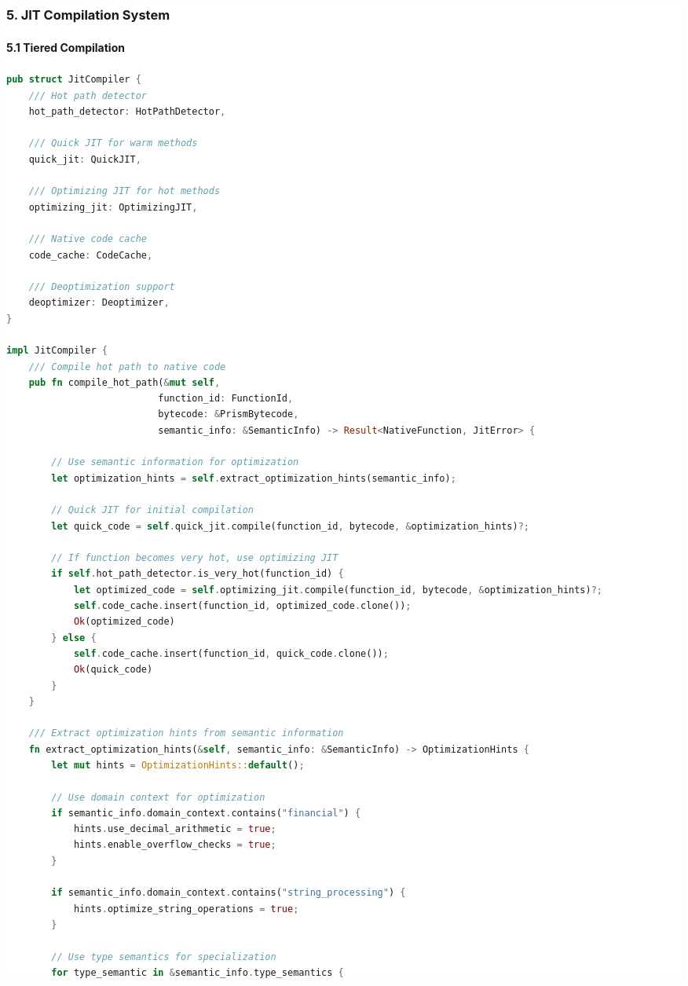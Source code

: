 
### 5. JIT Compilation System

#### 5.1 Tiered Compilation

```rust
pub struct JitCompiler {
    /// Hot path detector
    hot_path_detector: HotPathDetector,
    
    /// Quick JIT for warm methods
    quick_jit: QuickJIT,
    
    /// Optimizing JIT for hot methods
    optimizing_jit: OptimizingJIT,
    
    /// Native code cache
    code_cache: CodeCache,
    
    /// Deoptimization support
    deoptimizer: Deoptimizer,
}

impl JitCompiler {
    /// Compile hot path to native code
    pub fn compile_hot_path(&mut self, 
                           function_id: FunctionId, 
                           bytecode: &PrismBytecode,
                           semantic_info: &SemanticInfo) -> Result<NativeFunction, JitError> {
        
        // Use semantic information for optimization
        let optimization_hints = self.extract_optimization_hints(semantic_info);
        
        // Quick JIT for initial compilation
        let quick_code = self.quick_jit.compile(function_id, bytecode, &optimization_hints)?;
        
        // If function becomes very hot, use optimizing JIT
        if self.hot_path_detector.is_very_hot(function_id) {
            let optimized_code = self.optimizing_jit.compile(function_id, bytecode, &optimization_hints)?;
            self.code_cache.insert(function_id, optimized_code.clone());
            Ok(optimized_code)
        } else {
            self.code_cache.insert(function_id, quick_code.clone());
            Ok(quick_code)
        }
    }
    
    /// Extract optimization hints from semantic information
    fn extract_optimization_hints(&self, semantic_info: &SemanticInfo) -> OptimizationHints {
        let mut hints = OptimizationHints::default();
        
        // Use domain context for optimization
        if semantic_info.domain_context.contains("financial") {
            hints.use_decimal_arithmetic = true;
            hints.enable_overflow_checks = true;
        }
        
        if semantic_info.domain_context.contains("string_processing") {
            hints.optimize_string_operations = true;
        }
        
        // Use type semantics for specialization
        for type_semantic in &semantic_info.type_semantics {
```